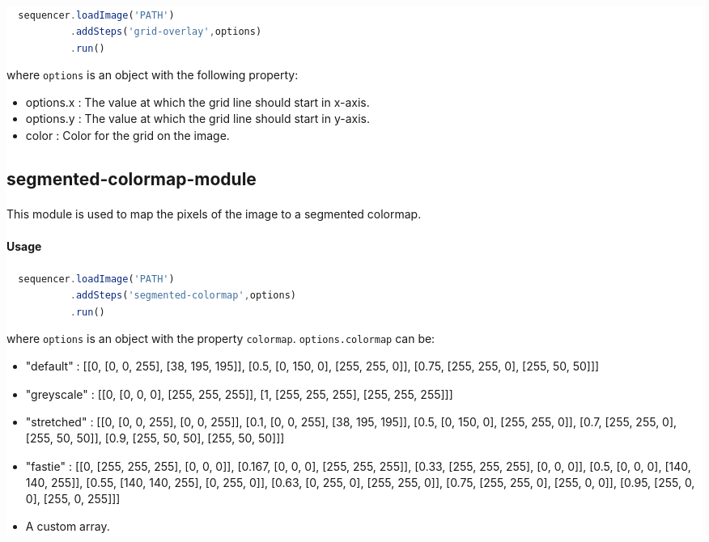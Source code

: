 ```js
  sequencer.loadImage('PATH')
           .addSteps('grid-overlay',options)
           .run()
```
where `options` is an object with the following property:
* options.x : The value at which the grid line should start in x-axis.
* options.y : The value at which the grid line should start in y-axis.
* color : Color for the grid on the image.



## segmented-colormap-module

This module is used to map the pixels of the image to a segmented colormap.

#### Usage

```js
  sequencer.loadImage('PATH')
           .addSteps('segmented-colormap',options)
           .run()
```

where `options` is an object with the property `colormap`. `options.colormap` can be:

* "default" : [[0, [0, 0, 255], [38, 195, 195]], [0.5, [0, 150, 0], [255, 255, 0]], [0.75, [255, 255, 0], [255, 50, 50]]]

* "greyscale" : [[0, [0, 0, 0], [255, 255, 255]], [1, [255, 255, 255], [255, 255, 255]]]

* "stretched" : [[0, [0, 0, 255], [0, 0, 255]], [0.1, [0, 0, 255], [38, 195, 195]], [0.5, [0, 150, 0], [255, 255, 0]], [0.7, [255, 255, 0], [255, 50, 50]], [0.9, [255, 50, 50], [255, 50, 50]]]

* "fastie" : [[0, [255, 255, 255], [0, 0, 0]], [0.167, [0, 0, 0], [255, 255, 255]], [0.33, [255, 255, 255], [0, 0, 0]], [0.5, [0, 0, 0], [140, 140, 255]], [0.55, [140, 140, 255], [0, 255, 0]], [0.63, [0, 255, 0], [255, 255, 0]], [0.75, [255, 255, 0], [255, 0, 0]], [0.95, [255, 0, 0], [255, 0, 255]]]

* A custom array.
